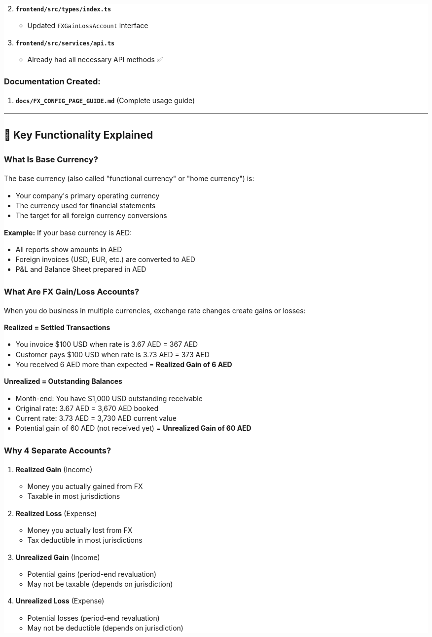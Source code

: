 2. **`frontend/src/types/index.ts`**
   - Updated `FXGainLossAccount` interface

3. **`frontend/src/services/api.ts`**
   - Already had all necessary API methods ✅

### Documentation Created:
1. **`docs/FX_CONFIG_PAGE_GUIDE.md`** (Complete usage guide)

---

## 🎯 Key Functionality Explained

### **What Is Base Currency?**
The base currency (also called "functional currency" or "home currency") is:
- Your company's primary operating currency
- The currency used for financial statements
- The target for all foreign currency conversions

**Example:** If your base currency is AED:
- All reports show amounts in AED
- Foreign invoices (USD, EUR, etc.) are converted to AED
- P&L and Balance Sheet prepared in AED

### **What Are FX Gain/Loss Accounts?**

When you do business in multiple currencies, exchange rate changes create gains or losses:

**Realized = Settled Transactions**
- You invoice $100 USD when rate is 3.67 AED = 367 AED
- Customer pays $100 USD when rate is 3.73 AED = 373 AED
- You received 6 AED more than expected = **Realized Gain of 6 AED**

**Unrealized = Outstanding Balances**
- Month-end: You have $1,000 USD outstanding receivable
- Original rate: 3.67 AED = 3,670 AED booked
- Current rate: 3.73 AED = 3,730 AED current value
- Potential gain of 60 AED (not received yet) = **Unrealized Gain of 60 AED**

### **Why 4 Separate Accounts?**

1. **Realized Gain** (Income)
   - Money you actually gained from FX
   - Taxable in most jurisdictions

2. **Realized Loss** (Expense)
   - Money you actually lost from FX
   - Tax deductible in most jurisdictions

3. **Unrealized Gain** (Income)
   - Potential gains (period-end revaluation)
   - May not be taxable (depends on jurisdiction)

4. **Unrealized Loss** (Expense)
   - Potential losses (period-end revaluation)
   - May not be deductible (depends on jurisdiction)
